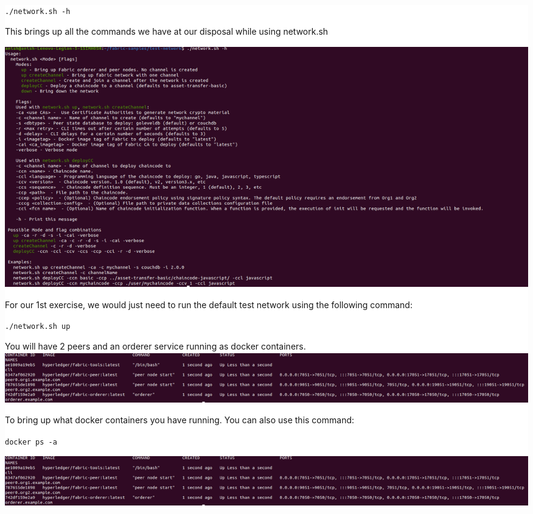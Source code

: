 ```
./network.sh -h 
```

This brings up all the commands we have at our disposal while using network.sh 


![](images/image14.png)


For our 1st exercise, we would just need to run the default test network using the following command:

```
./network.sh up
```

You will have 2 peers and an orderer service running as docker containers.
![](images/image11.png)

To bring up what docker containers you have running. You can also use this command:

```
docker ps -a
```
![](images/image11.png)
